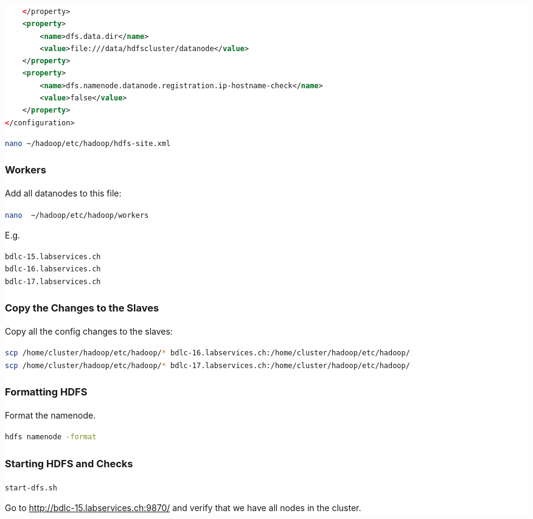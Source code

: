 ```xml
    </property>
    <property>
        <name>dfs.data.dir</name>
        <value>file:///data/hdfscluster/datanode</value>
    </property>
    <property>
        <name>dfs.namenode.datanode.registration.ip-hostname-check</name>
	    <value>false</value>
    </property>
</configuration>
```

```bash
nano ~/hadoop/etc/hadoop/hdfs-site.xml
```

### Workers

Add all datanodes to this file:

```bash
nano  ~/hadoop/etc/hadoop/workers
```

E.g.

```text
bdlc-15.labservices.ch
bdlc-16.labservices.ch
bdlc-17.labservices.ch
```

### Copy the Changes to the Slaves

Copy all the config changes to the slaves:

```bash
scp /home/cluster/hadoop/etc/hadoop/* bdlc-16.labservices.ch:/home/cluster/hadoop/etc/hadoop/
scp /home/cluster/hadoop/etc/hadoop/* bdlc-17.labservices.ch:/home/cluster/hadoop/etc/hadoop/
```

### Formatting HDFS

Format the namenode.

```bash
hdfs namenode -format
```

### Starting HDFS and Checks

```bash
start-dfs.sh
```

Go to http://bdlc-15.labservices.ch:9870/ and verify that we have all nodes in the cluster.
